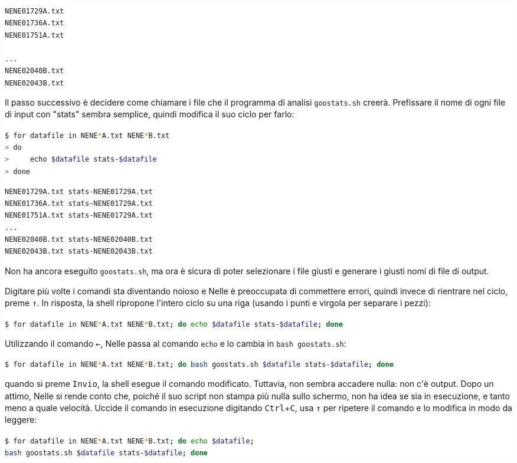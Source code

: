 ```output
NENE01729A.txt
NENE01736A.txt
NENE01751A.txt

...
NENE02040B.txt
NENE02043B.txt
```

Il passo successivo è decidere come chiamare i file che il programma di analisi `goostats.sh` creerà. Prefissare il nome di ogni file di input con "stats" sembra semplice, quindi modifica il suo ciclo per farlo:

```bash
$ for datafile in NENE*A.txt NENE*B.txt
> do
>     echo $datafile stats-$datafile
> done
```

```output
NENE01729A.txt stats-NENE01729A.txt
NENE01736A.txt stats-NENE01729A.txt
NENE01751A.txt stats-NENE01729A.txt
...
NENE02040B.txt stats-NENE02040B.txt
NENE02043B.txt stats-NENE02043B.txt
```

Non ha ancora eseguito `goostats.sh`, ma ora è sicura di poter selezionare i file giusti e generare i giusti nomi di file di output.

Digitare più volte i comandi sta diventando noioso e Nelle è preoccupata di commettere errori, quindi invece di rientrare nel ciclo, preme <kbd>↑</kbd>. In risposta, la shell ripropone l'intero ciclo su una riga (usando i punti e virgola per separare i pezzi):

```bash
$ for datafile in NENE*A.txt NENE*B.txt; do echo $datafile stats-$datafile; done
```

Utilizzando il comando <kbd>←</kbd>, Nelle passa al comando `echo` e lo cambia in `bash goostats.sh`:

```bash
$ for datafile in NENE*A.txt NENE*B.txt; do bash goostats.sh $datafile stats-$datafile; done
```

quando si preme <kbd>Invio</kbd>, la shell esegue il comando modificato. Tuttavia, non sembra accadere nulla: non c'è output. Dopo un attimo, Nelle si rende conto che, poiché il suo script non stampa più nulla sullo schermo, non ha idea se sia in esecuzione, e tanto meno a quale velocità. Uccide il comando in esecuzione digitando <kbd>Ctrl</kbd>\+<kbd>C</kbd>, usa <kbd>↑</kbd> per ripetere il comando e lo modifica in modo da leggere:

```bash
$ for datafile in NENE*A.txt NENE*B.txt; do echo $datafile;
bash goostats.sh $datafile stats-$datafile; done
```
